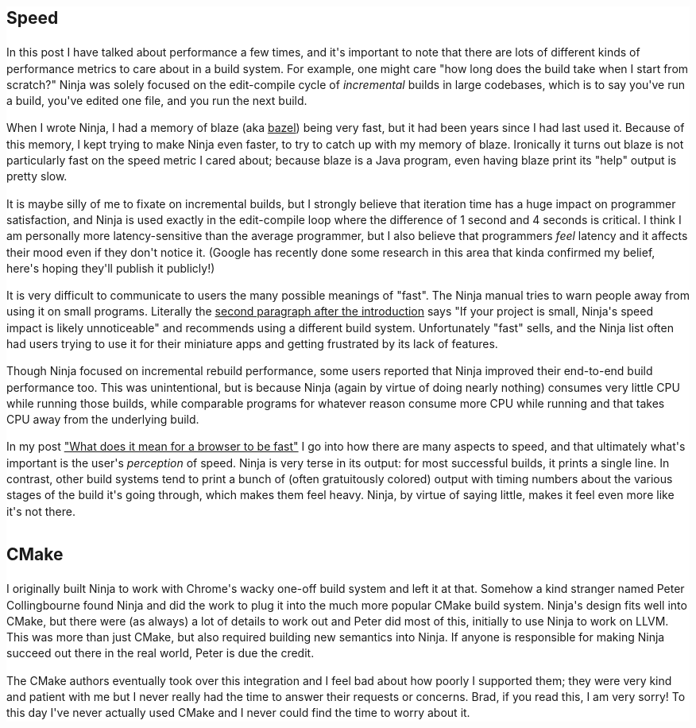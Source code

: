 Speed
-----

In this post I have talked about performance a few times, and it's important to note that there are lots of different kinds of performance metrics to care about in a build system. For example, one might care "how long does the build take when I start from scratch?" Ninja was solely focused on the edit-compile cycle of _incremental_ builds in large codebases, which is to say you've run a build, you've edited one file, and you run the next build.

When I wrote Ninja, I had a memory of blaze (aka [bazel](https://bazel.build/)) being very fast, but it had been years since I had last used it. Because of this memory, I kept trying to make Ninja even faster, to try to catch up with my memory of blaze. Ironically it turns out blaze is not particularly fast on the speed metric I cared about; because blaze is a Java program, even having blaze print its "help" output is pretty slow.

It is maybe silly of me to fixate on incremental builds, but I strongly believe that iteration time has a huge impact on programmer satisfaction, and Ninja is used exactly in the edit-compile loop where the difference of 1 second and 4 seconds is critical. I think I am personally more latency-sensitive than the average programmer, but I also believe that programmers _feel_ latency and it affects their mood even if they don't notice it. (Google has recently done some research in this area that kinda confirmed my belief, here's hoping they'll publish it publicly!)

It is very difficult to communicate to users the many possible meanings of "fast". The Ninja manual tries to warn people away from using it on small programs. Literally the [second paragraph after the introduction](https://ninja-build.org/manual.html#_using_ninja_for_your_project) says "If your project is small, Ninja's speed impact is likely unnoticeable" and recommends using a different build system. Unfortunately "fast" sells, and the Ninja list often had users trying to use it for their miniature apps and getting frustrated by its lack of features.

Though Ninja focused on incremental rebuild performance, some users reported that Ninja improved their end-to-end build performance too. This was unintentional, but is because Ninja (again by virtue of doing nearly nothing) consumes very little CPU while running those builds, while comparable programs for whatever reason consume more CPU while running and that takes CPU away from the underlying build.

In my post ["What does it mean for a browser to be fast"](https://neugierig.org/software/chromium/notes/2010/05/fast.html) I go into how there are many aspects to speed, and that ultimately what's important is the user's _perception_ of speed. Ninja is very terse in its output: for most successful builds, it prints a single line. In contrast, other build systems tend to print a bunch of (often gratuitously colored) output with timing numbers about the various stages of the build it's going through, which makes them feel heavy. Ninja, by virtue of saying little, makes it feel even more like it's not there.

CMake
-----

I originally built Ninja to work with Chrome's wacky one-off build system and left it at that. Somehow a kind stranger named Peter Collingbourne found Ninja and did the work to plug it into the much more popular CMake build system. Ninja's design fits well into CMake, but there were (as always) a lot of details to work out and Peter did most of this, initially to use Ninja to work on LLVM. This was more than just CMake, but also required building new semantics into Ninja. If anyone is responsible for making Ninja succeed out there in the real world, Peter is due the credit.

The CMake authors eventually took over this integration and I feel bad about how poorly I supported them; they were very kind and patient with me but I never really had the time to answer their requests or concerns. Brad, if you read this, I am very sorry! To this day I've never actually used CMake and I never could find the time to worry about it.
